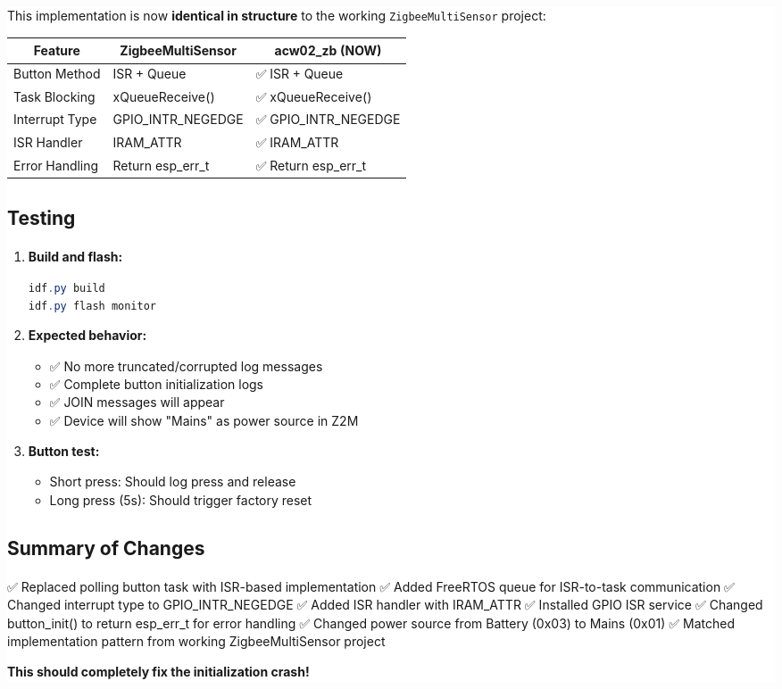 This implementation is now **identical in structure** to the working `ZigbeeMultiSensor` project:

| Feature | ZigbeeMultiSensor | acw02_zb (NOW) |
|---------|-------------------|----------------|
| Button Method | ISR + Queue | ✅ ISR + Queue |
| Task Blocking | xQueueReceive() | ✅ xQueueReceive() |
| Interrupt Type | GPIO_INTR_NEGEDGE | ✅ GPIO_INTR_NEGEDGE |
| ISR Handler | IRAM_ATTR | ✅ IRAM_ATTR |
| Error Handling | Return esp_err_t | ✅ Return esp_err_t |

## Testing

1. **Build and flash:**
   ```powershell
   idf.py build
   idf.py flash monitor
   ```

2. **Expected behavior:**
   - ✅ No more truncated/corrupted log messages
   - ✅ Complete button initialization logs
   - ✅ JOIN messages will appear
   - ✅ Device will show "Mains" as power source in Z2M

3. **Button test:**
   - Short press: Should log press and release
   - Long press (5s): Should trigger factory reset

## Summary of Changes

✅ Replaced polling button task with ISR-based implementation
✅ Added FreeRTOS queue for ISR-to-task communication
✅ Changed interrupt type to GPIO_INTR_NEGEDGE
✅ Added ISR handler with IRAM_ATTR
✅ Installed GPIO ISR service
✅ Changed button_init() to return esp_err_t for error handling
✅ Changed power source from Battery (0x03) to Mains (0x01)
✅ Matched implementation pattern from working ZigbeeMultiSensor project

**This should completely fix the initialization crash!**
